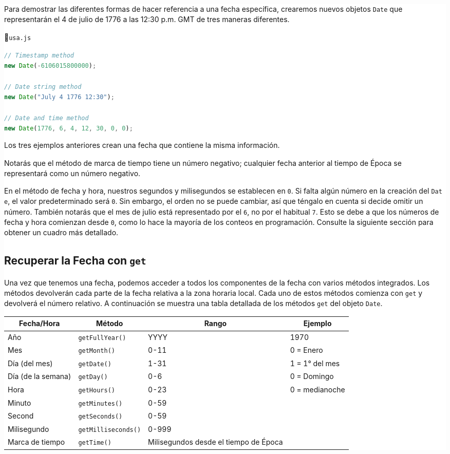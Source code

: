 Para demostrar las diferentes formas de hacer referencia a una fecha específica, crearemos nuevos objetos `Date` que representarán el 4 de julio de 1776 a las 12:30 p.m. GMT de tres maneras diferentes.


📃`usa.js`
```js
// Timestamp method
new Date(-6106015800000);

// Date string method
new Date("July 4 1776 12:30");

// Date and time method
new Date(1776, 6, 4, 12, 30, 0, 0);
```

Los tres ejemplos anteriores crean una fecha que contiene la misma información.

Notarás que el método de marca de tiempo tiene un número negativo; cualquier fecha anterior al tiempo de Época se representará como un número negativo.

En el método de fecha y hora, nuestros segundos y milisegundos se establecen en `0`. Si falta algún número en la creación del `Date`, el valor predeterminado será `0`. Sin embargo, el orden no se puede cambiar, así que téngalo en cuenta si decide omitir un número. También notarás que el mes de julio está representado por el `6`, no por el habitual `7`. Esto se debe a que los números de fecha y hora comienzan desde `0`, como lo hace la mayoría de los conteos en programación. Consulte la siguiente sección para obtener un cuadro más detallado.

## Recuperar la Fecha con `get`

Una vez que tenemos una fecha, podemos acceder a todos los componentes de la fecha con varios métodos integrados. Los métodos devolverán cada parte de la fecha relativa a la zona horaria local. Cada uno de estos métodos comienza con `get` y devolverá el número relativo. A continuación se muestra una tabla detallada de los métodos `get` del objeto `Date`.

|Fecha/Hora|Método|Rango|Ejemplo|
|-|-|-|-|
|Año|`getFullYear()`|YYYY|1970|
|Mes|`getMonth()`|0-11|0 = Enero|
|Día (del mes)|`getDate()`|1-31|1 = 1° del mes|
|Día (de la semana)|`getDay()`|0-6|0 = Domingo|
|Hora|`getHours()`|0-23|0 = medianoche|
|Minuto|`getMinutes()`|0-59||
|Second|`getSeconds()`|0-59||
|Milisegundo|`getMilliseconds()`|0-999||
|Marca de tiempo|`getTime()`|Milisegundos desde el tiempo de Época||
